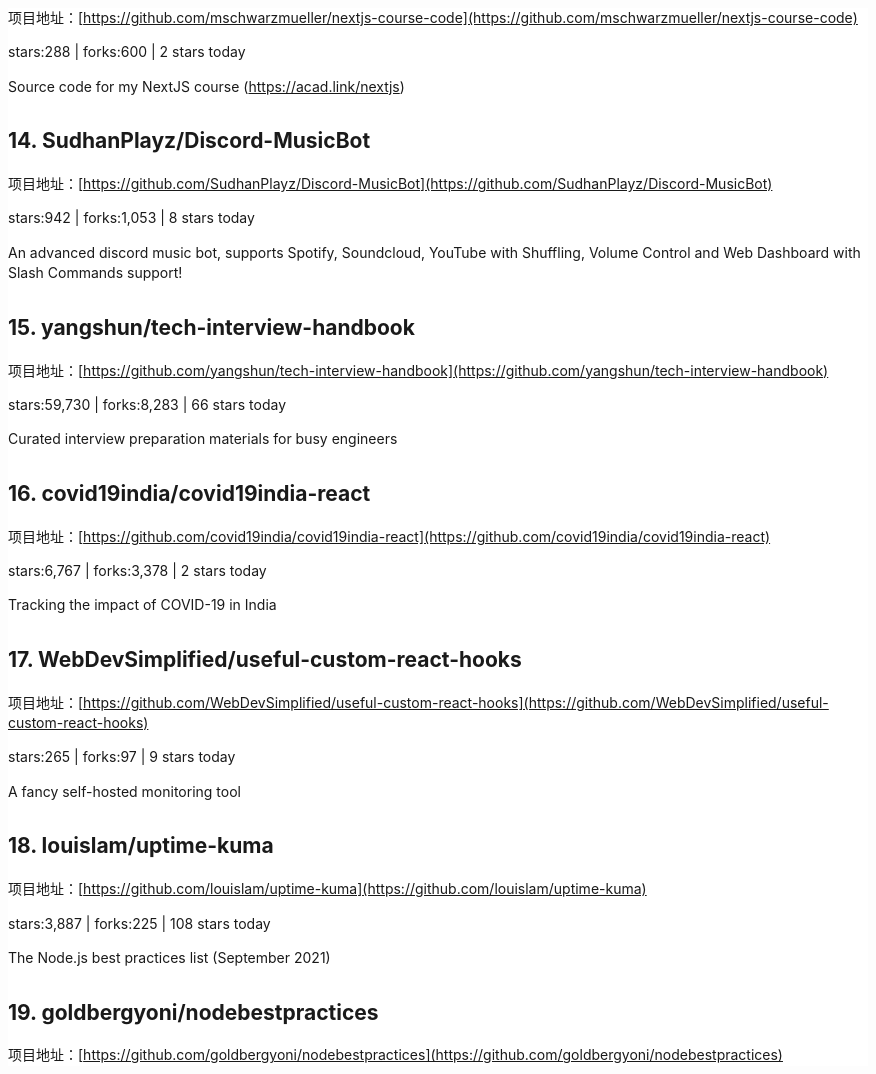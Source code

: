 项目地址：[https://github.com/mschwarzmueller/nextjs-course-code](https://github.com/mschwarzmueller/nextjs-course-code)

stars:288 | forks:600 | 2 stars today 

Source code for my NextJS course (https://acad.link/nextjs)

## 14. SudhanPlayz/Discord-MusicBot 

项目地址：[https://github.com/SudhanPlayz/Discord-MusicBot](https://github.com/SudhanPlayz/Discord-MusicBot)

stars:942 | forks:1,053 | 8 stars today 

An advanced discord music bot, supports Spotify, Soundcloud, YouTube with Shuffling, Volume Control and Web Dashboard with Slash Commands support!

## 15. yangshun/tech-interview-handbook 

项目地址：[https://github.com/yangshun/tech-interview-handbook](https://github.com/yangshun/tech-interview-handbook)

stars:59,730 | forks:8,283 | 66 stars today 

 Curated interview preparation materials for busy engineers

## 16. covid19india/covid19india-react 

项目地址：[https://github.com/covid19india/covid19india-react](https://github.com/covid19india/covid19india-react)

stars:6,767 | forks:3,378 | 2 stars today 

Tracking the impact of COVID-19 in India

## 17. WebDevSimplified/useful-custom-react-hooks 

项目地址：[https://github.com/WebDevSimplified/useful-custom-react-hooks](https://github.com/WebDevSimplified/useful-custom-react-hooks)

stars:265 | forks:97 | 9 stars today 

A fancy self-hosted monitoring tool

## 18. louislam/uptime-kuma 

项目地址：[https://github.com/louislam/uptime-kuma](https://github.com/louislam/uptime-kuma)

stars:3,887 | forks:225 | 108 stars today 

 The Node.js best practices list (September 2021)

## 19. goldbergyoni/nodebestpractices 

项目地址：[https://github.com/goldbergyoni/nodebestpractices](https://github.com/goldbergyoni/nodebestpractices)
